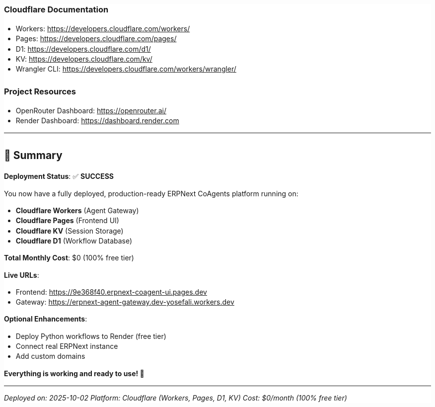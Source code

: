### Cloudflare Documentation
- Workers: https://developers.cloudflare.com/workers/
- Pages: https://developers.cloudflare.com/pages/
- D1: https://developers.cloudflare.com/d1/
- KV: https://developers.cloudflare.com/kv/
- Wrangler CLI: https://developers.cloudflare.com/workers/wrangler/

### Project Resources
- OpenRouter Dashboard: https://openrouter.ai/
- Render Dashboard: https://dashboard.render.com

---

## 🎉 Summary

**Deployment Status**: ✅ **SUCCESS**

You now have a fully deployed, production-ready ERPNext CoAgents platform running on:
- **Cloudflare Workers** (Agent Gateway)
- **Cloudflare Pages** (Frontend UI)
- **Cloudflare KV** (Session Storage)
- **Cloudflare D1** (Workflow Database)

**Total Monthly Cost**: $0 (100% free tier)

**Live URLs**:
- Frontend: https://9e368f40.erpnext-coagent-ui.pages.dev
- Gateway: https://erpnext-agent-gateway.dev-yosefali.workers.dev

**Optional Enhancements**:
- Deploy Python workflows to Render (free tier)
- Connect real ERPNext instance
- Add custom domains

**Everything is working and ready to use! 🚀**

---

*Deployed on: 2025-10-02*
*Platform: Cloudflare (Workers, Pages, D1, KV)*
*Cost: $0/month (100% free tier)*

